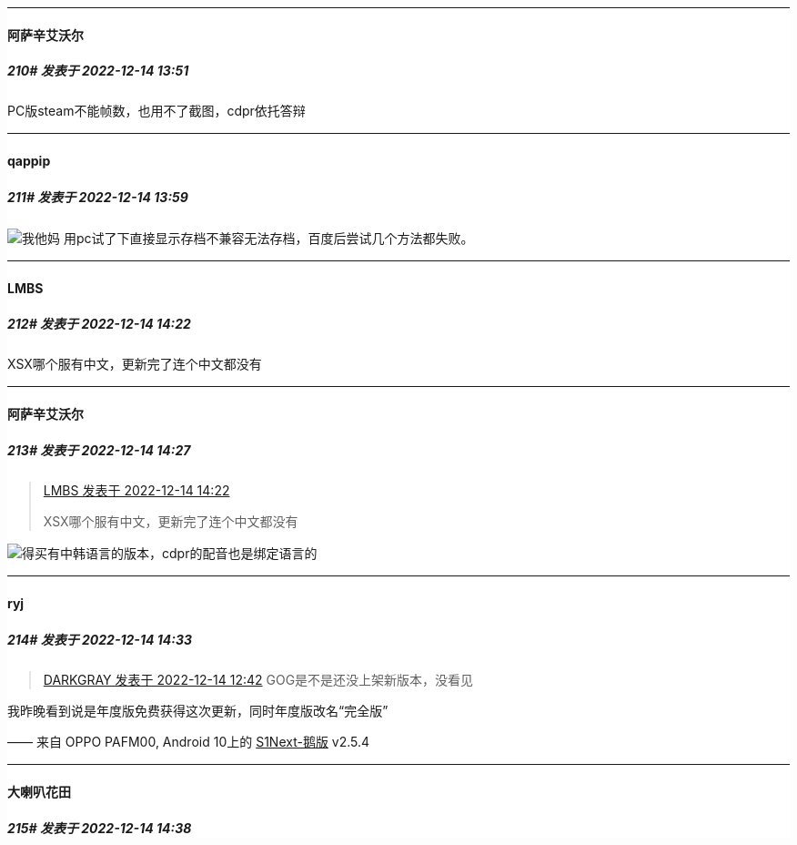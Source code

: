 *****

####  阿萨辛艾沃尔  
##### 210#       发表于 2022-12-14 13:51

PC版steam不能帧数，也用不了截图，cdpr依托答辩



*****

####  qappip  
##### 211#       发表于 2022-12-14 13:59

<img src="https://static.saraba1st.com/image/smiley/face2017/037.png" referrerpolicy="no-referrer">我他妈 用pc试了下直接显示存档不兼容无法存档，百度后尝试几个方法都失败。



*****

####  LMBS  
##### 212#       发表于 2022-12-14 14:22

XSX哪个服有中文，更新完了连个中文都没有



*****

####  阿萨辛艾沃尔  
##### 213#       发表于 2022-12-14 14:27

<blockquote><a href="httphttps://bbs.saraba1st.com/2b/forum.php?mod=redirect&amp;goto=findpost&amp;pid=58936135&amp;ptid=2032760" target="_blank">LMBS 发表于 2022-12-14 14:22</a>

XSX哪个服有中文，更新完了连个中文都没有</blockquote>
<img src="https://static.saraba1st.com/image/smiley/face2017/245.png" referrerpolicy="no-referrer">得买有中韩语言的版本，cdpr的配音也是绑定语言的



*****

####  ryj  
##### 214#       发表于 2022-12-14 14:33

<blockquote><a href="httphttps://bbs.saraba1st.com/2b/forum.php?mod=redirect&amp;goto=findpost&amp;pid=58934891&amp;ptid=2032760" target="_blank">DARKGRAY 发表于 2022-12-14 12:42</a>
GOG是不是还没上架新版本，没看见</blockquote>
我昨晚看到说是年度版免费获得这次更新，同时年度版改名“完全版”

—— 来自 OPPO PAFM00, Android 10上的 [S1Next-鹅版](https://github.com/ykrank/S1-Next/releases) v2.5.4

*****

####  大喇叭花田  
##### 215#       发表于 2022-12-14 14:38
